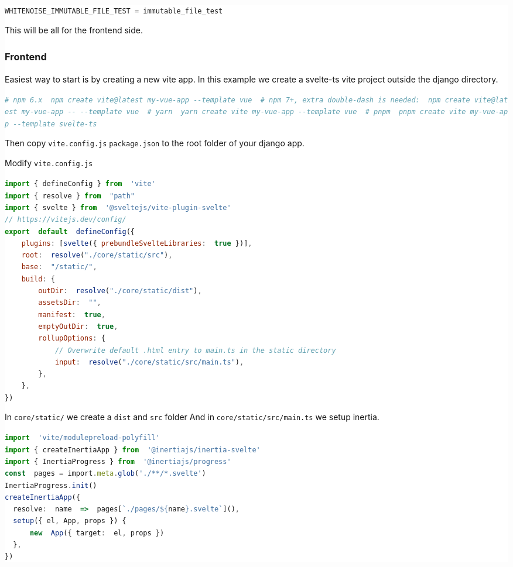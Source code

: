```python
WHITENOISE_IMMUTABLE_FILE_TEST = immutable_file_test
```

This will be all for the frontend side.

### Frontend

Easiest way to start is by creating a new vite app. In this example we create a svelte-ts vite project outside the django directory.

```bash
# npm 6.x  npm create vite@latest my-vue-app --template vue  # npm 7+, extra double-dash is needed:  npm create vite@latest my-vue-app -- --template vue  # yarn  yarn create vite my-vue-app --template vue  # pnpm  pnpm create vite my-vue-app --template svelte-ts
```

Then copy `vite.config.js` `package.json` to the root folder of your django app.

Modify `vite.config.js`
```javascript
import { defineConfig } from  'vite'
import { resolve } from  "path"
import { svelte } from  '@sveltejs/vite-plugin-svelte'
// https://vitejs.dev/config/
export  default  defineConfig({
	plugins: [svelte({ prebundleSvelteLibraries:  true })],
	root:  resolve("./core/static/src"),
	base:  "/static/",
	build: {
		outDir:  resolve("./core/static/dist"),
		assetsDir:  "",
		manifest:  true,
		emptyOutDir:  true,
		rollupOptions: {
			// Overwrite default .html entry to main.ts in the static directory
			input:  resolve("./core/static/src/main.ts"),
		},
	},
})
```

In `core/static/` we create a `dist` and `src` folder
And in `core/static/src/main.ts` we setup inertia.

```typescript
import  'vite/modulepreload-polyfill'
import { createInertiaApp } from  '@inertiajs/inertia-svelte'
import { InertiaProgress } from  '@inertiajs/progress'
const  pages = import.meta.glob('./**/*.svelte')
InertiaProgress.init()
createInertiaApp({
  resolve:  name  =>  pages[`./pages/${name}.svelte`](),
  setup({ el, App, props }) {
	  new  App({ target:  el, props })
  },
})
```
